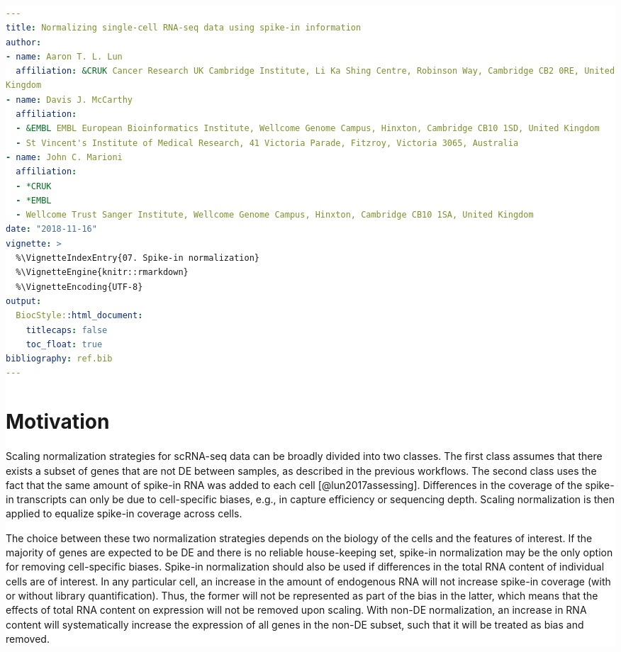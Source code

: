```yaml
---
title: Normalizing single-cell RNA-seq data using spike-in information
author: 
- name: Aaron T. L. Lun
  affiliation: &CRUK Cancer Research UK Cambridge Institute, Li Ka Shing Centre, Robinson Way, Cambridge CB2 0RE, United Kingdom
- name: Davis J. McCarthy
  affiliation: 
  - &EMBL EMBL European Bioinformatics Institute, Wellcome Genome Campus, Hinxton, Cambridge CB10 1SD, United Kingdom
  - St Vincent's Institute of Medical Research, 41 Victoria Parade, Fitzroy, Victoria 3065, Australia
- name: John C. Marioni
  affiliation: 
  - *CRUK
  - *EMBL
  - Wellcome Trust Sanger Institute, Wellcome Genome Campus, Hinxton, Cambridge CB10 1SA, United Kingdom
date: "2018-11-16"
vignette: >
  %\VignetteIndexEntry{07. Spike-in normalization}
  %\VignetteEngine{knitr::rmarkdown}
  %\VignetteEncoding{UTF-8}    
output: 
  BiocStyle::html_document:
    titlecaps: false
    toc_float: true
bibliography: ref.bib
---
```




# Motivation 

Scaling normalization strategies for scRNA-seq data can be broadly divided into two classes.
The first class assumes that there exists a subset of genes that are not DE between samples, as described in the previous workflows.
The second class uses the fact that the same amount of spike-in RNA was added to each cell [@lun2017assessing].
Differences in the coverage of the spike-in transcripts can only be due to cell-specific biases, e.g., in capture efficiency or sequencing depth.
Scaling normalization is then applied to equalize spike-in coverage across cells.

The choice between these two normalization strategies depends on the biology of the cells and the features of interest.
If the majority of genes are expected to be DE and there is no reliable house-keeping set, spike-in normalization may be the only option for removing cell-specific biases.
Spike-in normalization should also be used if differences in the total RNA content of individual cells are of interest.
In any particular cell, an increase in the amount of endogenous RNA will not increase spike-in coverage (with or without library quantification).
Thus, the former will not be represented as part of the bias in the latter, which means that the effects of total RNA content on expression will not be removed upon scaling.
With non-DE normalization, an increase in RNA content will systematically increase the expression of all genes in the non-DE subset, such that it will be treated as bias and removed.
